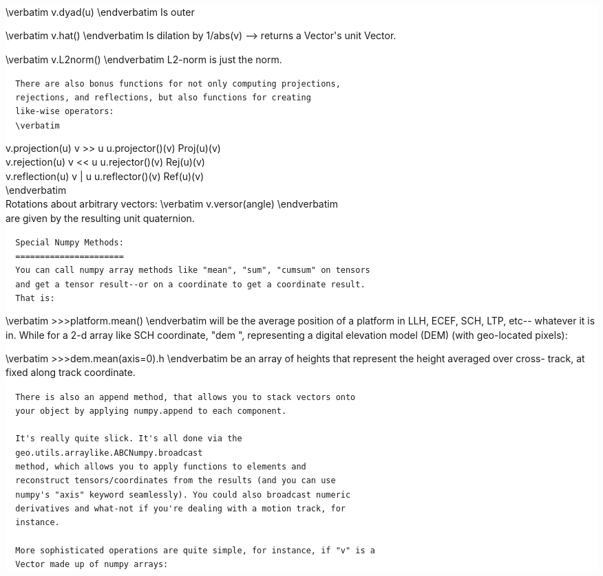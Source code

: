 \verbatim      	     v.dyad(u)
\endverbatim
      Is outer

\verbatim      	     v.hat()
\endverbatim
      Is dilation by 1/abs(v) --> returns a Vector's unit Vector.

\verbatim      	   v.L2norm()
\endverbatim
      L2-norm is just the norm.
      
      There are also bonus functions for not only computing projections,
      rejections, and reflections, but also functions for creating
      like-wise operators:
      \verbatim
v.projection(u)   v >> u    u.projector()(v)    Proj(u)(v)	
v.rejection(u)    v << u    u.rejector()(v)     Rej(u)(v)	
v.reflection(u)   v | u     u.reflector()(v)    Ref(u)(v)	
\endverbatim	
Rotations about arbitrary vectors:
\verbatim      	      v.versor(angle)
\endverbatim	
      are given by the resulting unit quaternion.

      Special Numpy Methods:
      ======================
      You can call numpy array methods like "mean", "sum", "cumsum" on tensors
      and get a tensor result--or on a coordinate to get a coordinate result.
      That is:

\verbatim      	   >>>platform.mean()
\endverbatim
      will be the average position of a platform in LLH, ECEF, SCH, LTP, etc--
      whatever it is in. While for a 2-d array like SCH coordinate, "dem ",
      representing a digital elevation model (DEM) (with geo-located pixels):

\verbatim      		   >>>dem.mean(axis=0).h
\endverbatim
 be an array of heights that represent the height averaged over cross-
      track, at fixed along track coordinate.
      
      There is also an append method, that allows you to stack vectors onto
      your object by applying numpy.append to each component.
      
      It's really quite slick. It's all done via the
      geo.utils.arraylike.ABCNumpy.broadcast
      method, which allows you to apply functions to elements and
      reconstruct tensors/coordinates from the results (and you can use
      numpy's "axis" keyword seamlessly). You could also broadcast numeric
      derivatives and what-not if you're dealing with a motion track, for
      instance.

      More sophisticated operations are quite simple, for instance, if "v" is a
      Vector made up of numpy arrays:
